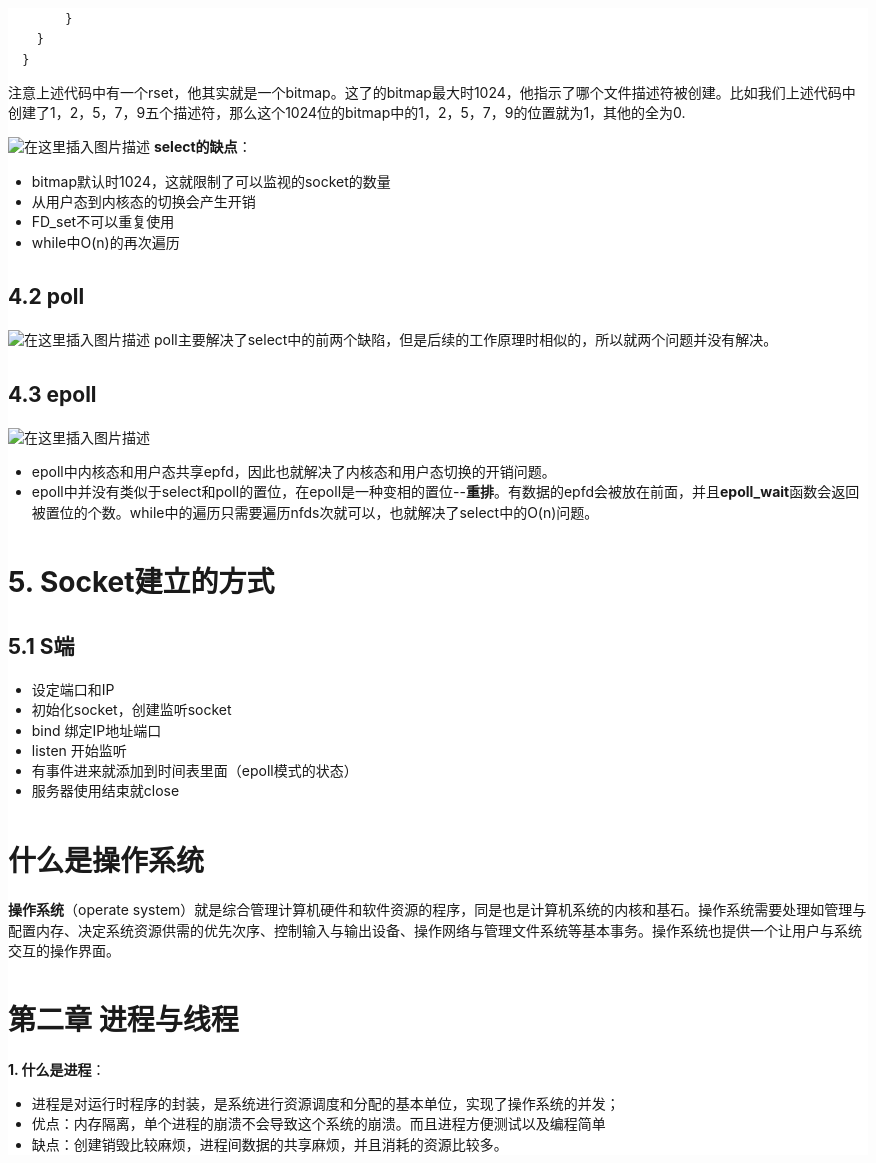```c/c++
		}
	}	
  }
```
注意上述代码中有一个rset，他其实就是一个bitmap。这了的bitmap最大时1024，他指示了哪个文件描述符被创建。比如我们上述代码中创建了1，2，5，7，9五个描述符，那么这个1024位的bitmap中的1，2，5，7，9的位置就为1，其他的全为0.

![在这里插入图片描述](https://img-blog.csdnimg.cn/20200719234108593.png?x-oss-process=image/watermark,type_ZmFuZ3poZW5naGVpdGk,shadow_10,text_aHR0cHM6Ly9ibG9nLmNzZG4ubmV0L3Fhd3NlZHJmMTIzbGFsYQ==,size_16,color_FFFFFF,t_70)
**select的缺点**：
- bitmap默认时1024，这就限制了可以监视的socket的数量
- 从用户态到内核态的切换会产生开销
- FD_set不可以重复使用
- while中O(n)的再次遍历

## 4.2 poll
![在这里插入图片描述](https://img-blog.csdnimg.cn/20200719234936776.png?x-oss-process=image/watermark,type_ZmFuZ3poZW5naGVpdGk,shadow_10,text_aHR0cHM6Ly9ibG9nLmNzZG4ubmV0L3Fhd3NlZHJmMTIzbGFsYQ==,size_16,color_FFFFFF,t_70)
poll主要解决了select中的前两个缺陷，但是后续的工作原理时相似的，所以就两个问题并没有解决。

## 4.3 epoll
![在这里插入图片描述](https://img-blog.csdnimg.cn/20200719235904656.png?x-oss-process=image/watermark,type_ZmFuZ3poZW5naGVpdGk,shadow_10,text_aHR0cHM6Ly9ibG9nLmNzZG4ubmV0L3Fhd3NlZHJmMTIzbGFsYQ==,size_16,color_FFFFFF,t_70)

- epoll中内核态和用户态共享epfd，因此也就解决了内核态和用户态切换的开销问题。
- epoll中并没有类似于select和poll的置位，在epoll是一种变相的置位--**重排**。有数据的epfd会被放在前面，并且**epoll_wait**函数会返回被置位的个数。while中的遍历只需要遍历nfds次就可以，也就解决了select中的O(n)问题。


# 5. Socket建立的方式
## 5.1 S端
- 设定端口和IP
- 初始化socket，创建监听socket
- bind  绑定IP地址端口
- listen 开始监听
- 有事件进来就添加到时间表里面（epoll模式的状态）
- 服务器使用结束就close


#  什么是操作系统
**操作系统**（operate system）就是综合管理计算机硬件和软件资源的程序，同是也是计算机系统的内核和基石。操作系统需要处理如管理与配置内存、决定系统资源供需的优先次序、控制输入与输出设备、操作网络与管理文件系统等基本事务。操作系统也提供一个让用户与系统交互的操作界面。
# 第二章 进程与线程
**1. 什么是进程**：
- 进程是对运行时程序的封装，是系统进行资源调度和分配的基本单位，实现了操作系统的并发；
- 优点：内存隔离，单个进程的崩溃不会导致这个系统的崩溃。而且进程方便测试以及编程简单
- 缺点：创建销毁比较麻烦，进程间数据的共享麻烦，并且消耗的资源比较多。
